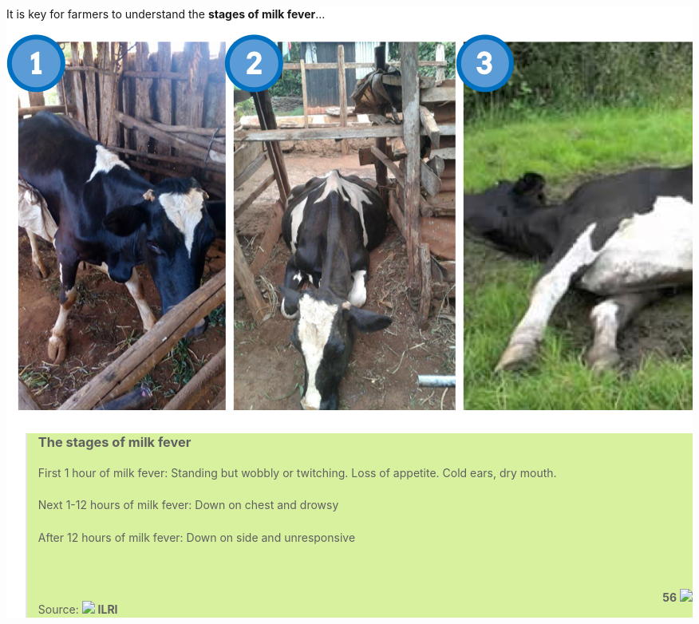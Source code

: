 </blockquote>

It is key for farmers to understand the **stages of milk fever**...

![unsplash.com](./milk_fever_stages.png)

<blockquote style="background: #D7F19F;">

### The stages of milk fever

First 1 hour of milk fever: Standing but wobbly or twitching. Loss of appetite. Cold ears, dry mouth.
<br></br>
Next 1-12 hours of milk fever: Down on chest and drowsy
<br></br>
After 12 hours of milk fever: Down on side and unresponsive

  <br></br>

  <div>
  Source:
  <img src="https://www.iconninja.com/ico/32/user-headset-man-support-male-young-avatar-15873.ico" >
  <b>ILRI</b><div style="float: right;margin-top:-15px;"> <b>56</b>
    <a href = "#">
      <img style="height:3.2em;" src="https://acresofdata.com/wp-content/uploads/2018/04/clap_btn.png" >
    </a>
  </div>
  </div>
